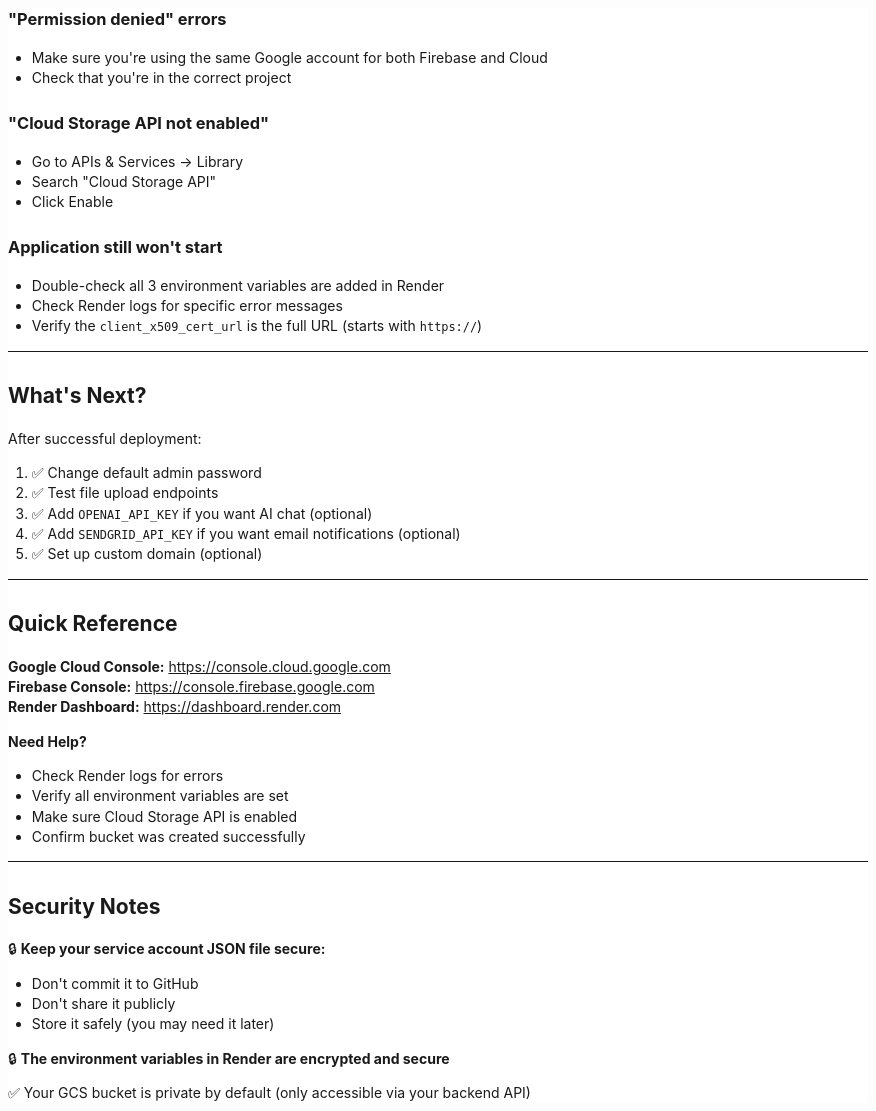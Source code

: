 ### "Permission denied" errors

- Make sure you're using the same Google account for both Firebase and Cloud
- Check that you're in the correct project

### "Cloud Storage API not enabled"

- Go to APIs & Services → Library
- Search "Cloud Storage API"
- Click Enable

### Application still won't start

- Double-check all 3 environment variables are added in Render
- Check Render logs for specific error messages
- Verify the `client_x509_cert_url` is the full URL (starts with `https://`)

---

## What's Next?

After successful deployment:

1. ✅ Change default admin password
2. ✅ Test file upload endpoints
3. ✅ Add `OPENAI_API_KEY` if you want AI chat (optional)
4. ✅ Add `SENDGRID_API_KEY` if you want email notifications (optional)
5. ✅ Set up custom domain (optional)

---

## Quick Reference

**Google Cloud Console:** https://console.cloud.google.com  
**Firebase Console:** https://console.firebase.google.com  
**Render Dashboard:** https://dashboard.render.com

**Need Help?**

- Check Render logs for errors
- Verify all environment variables are set
- Make sure Cloud Storage API is enabled
- Confirm bucket was created successfully

---

## Security Notes

🔒 **Keep your service account JSON file secure:**

- Don't commit it to GitHub
- Don't share it publicly
- Store it safely (you may need it later)

🔒 **The environment variables in Render are encrypted and secure**

✅ Your GCS bucket is private by default (only accessible via your backend API)
